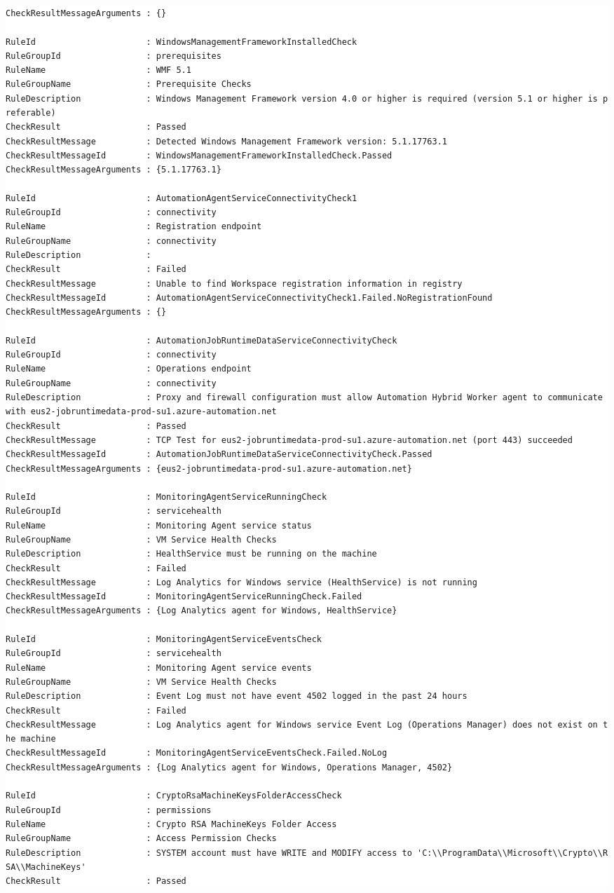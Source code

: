 ```output
CheckResultMessageArguments : {}

RuleId                      : WindowsManagementFrameworkInstalledCheck
RuleGroupId                 : prerequisites
RuleName                    : WMF 5.1
RuleGroupName               : Prerequisite Checks
RuleDescription             : Windows Management Framework version 4.0 or higher is required (version 5.1 or higher is preferable)
CheckResult                 : Passed
CheckResultMessage          : Detected Windows Management Framework version: 5.1.17763.1
CheckResultMessageId        : WindowsManagementFrameworkInstalledCheck.Passed
CheckResultMessageArguments : {5.1.17763.1}

RuleId                      : AutomationAgentServiceConnectivityCheck1
RuleGroupId                 : connectivity
RuleName                    : Registration endpoint
RuleGroupName               : connectivity
RuleDescription             :
CheckResult                 : Failed
CheckResultMessage          : Unable to find Workspace registration information in registry
CheckResultMessageId        : AutomationAgentServiceConnectivityCheck1.Failed.NoRegistrationFound
CheckResultMessageArguments : {}

RuleId                      : AutomationJobRuntimeDataServiceConnectivityCheck
RuleGroupId                 : connectivity
RuleName                    : Operations endpoint
RuleGroupName               : connectivity
RuleDescription             : Proxy and firewall configuration must allow Automation Hybrid Worker agent to communicate with eus2-jobruntimedata-prod-su1.azure-automation.net
CheckResult                 : Passed
CheckResultMessage          : TCP Test for eus2-jobruntimedata-prod-su1.azure-automation.net (port 443) succeeded
CheckResultMessageId        : AutomationJobRuntimeDataServiceConnectivityCheck.Passed
CheckResultMessageArguments : {eus2-jobruntimedata-prod-su1.azure-automation.net}

RuleId                      : MonitoringAgentServiceRunningCheck
RuleGroupId                 : servicehealth
RuleName                    : Monitoring Agent service status
RuleGroupName               : VM Service Health Checks
RuleDescription             : HealthService must be running on the machine
CheckResult                 : Failed
CheckResultMessage          : Log Analytics for Windows service (HealthService) is not running
CheckResultMessageId        : MonitoringAgentServiceRunningCheck.Failed
CheckResultMessageArguments : {Log Analytics agent for Windows, HealthService}

RuleId                      : MonitoringAgentServiceEventsCheck
RuleGroupId                 : servicehealth
RuleName                    : Monitoring Agent service events
RuleGroupName               : VM Service Health Checks
RuleDescription             : Event Log must not have event 4502 logged in the past 24 hours
CheckResult                 : Failed
CheckResultMessage          : Log Analytics agent for Windows service Event Log (Operations Manager) does not exist on the machine
CheckResultMessageId        : MonitoringAgentServiceEventsCheck.Failed.NoLog
CheckResultMessageArguments : {Log Analytics agent for Windows, Operations Manager, 4502}

RuleId                      : CryptoRsaMachineKeysFolderAccessCheck
RuleGroupId                 : permissions
RuleName                    : Crypto RSA MachineKeys Folder Access
RuleGroupName               : Access Permission Checks
RuleDescription             : SYSTEM account must have WRITE and MODIFY access to 'C:\\ProgramData\\Microsoft\\Crypto\\RSA\\MachineKeys'
CheckResult                 : Passed
```